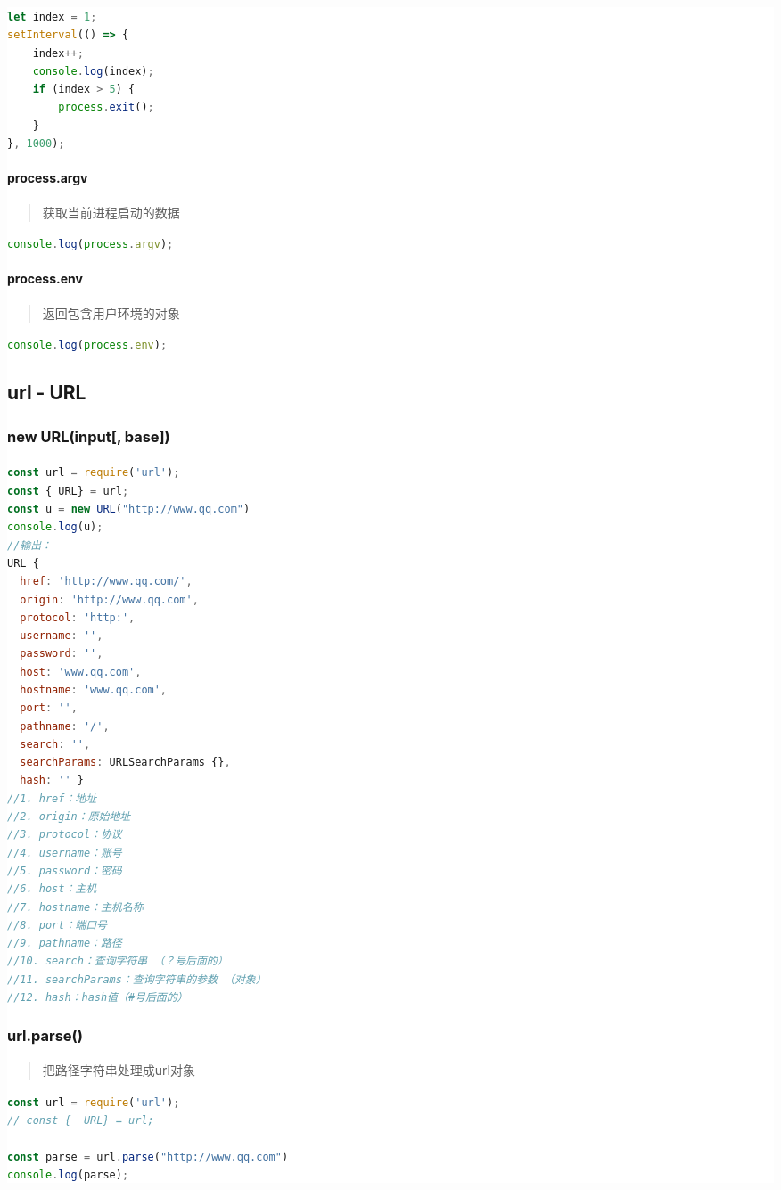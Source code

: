 ```js
let index = 1;
setInterval(() => {
    index++;
    console.log(index);
    if (index > 5) {
        process.exit();
    }
}, 1000);
```
#### process.argv
> 获取当前进程启动的数据
```js
console.log(process.argv);
```
#### process.env
>返回包含用户环境的对象
```js
console.log(process.env);
```
## url - URL
### new URL(input[, base])
```js
const url = require('url');
const { URL} = url;
const u = new URL("http://www.qq.com")
console.log(u);
//输出：
URL {
  href: 'http://www.qq.com/',
  origin: 'http://www.qq.com',
  protocol: 'http:',
  username: '',
  password: '',
  host: 'www.qq.com',
  hostname: 'www.qq.com',
  port: '',
  pathname: '/',
  search: '',
  searchParams: URLSearchParams {},
  hash: '' }
//1. href：地址
//2. origin：原始地址
//3. protocol：协议
//4. username：账号
//5. password：密码
//6. host：主机
//7. hostname：主机名称
//8. port：端口号
//9. pathname：路径
//10. search：查询字符串 （？号后面的）
//11. searchParams：查询字符串的参数 （对象）
//12. hash：hash值（#号后面的）
```
### url.parse()
> 把路径字符串处理成url对象
```js
const url = require('url');
// const {  URL} = url;

const parse = url.parse("http://www.qq.com")
console.log(parse);
```